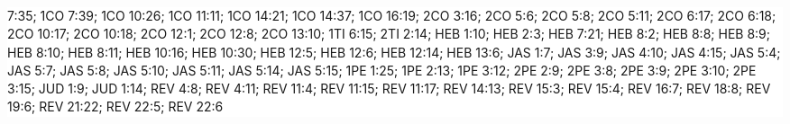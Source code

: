 7:35; 1CO 7:39; 1CO 10:26; 1CO 11:11; 1CO 14:21; 1CO 14:37; 1CO 16:19; 2CO 3:16; 2CO 5:6; 2CO 5:8; 2CO 5:11; 2CO 6:17; 2CO 6:18; 2CO 10:17; 2CO 10:18; 2CO 12:1; 2CO 12:8; 2CO 13:10; 1TI 6:15; 2TI 2:14; HEB 1:10; HEB 2:3; HEB 7:21; HEB 8:2; HEB 8:8; HEB 8:9; HEB 8:10; HEB 8:11; HEB 10:16; HEB 10:30; HEB 12:5; HEB 12:6; HEB 12:14; HEB 13:6; JAS 1:7; JAS 3:9; JAS 4:10; JAS 4:15; JAS 5:4; JAS 5:7; JAS 5:8; JAS 5:10; JAS 5:11; JAS 5:14; JAS 5:15; 1PE 1:25; 1PE 2:13; 1PE 3:12; 2PE 2:9; 2PE 3:8; 2PE 3:9; 2PE 3:10; 2PE 3:15; JUD 1:9; JUD 1:14; REV 4:8; REV 4:11; REV 11:4; REV 11:15; REV 11:17; REV 14:13; REV 15:3; REV 15:4; REV 16:7; REV 18:8; REV 19:6; REV 21:22; REV 22:5; REV 22:6



